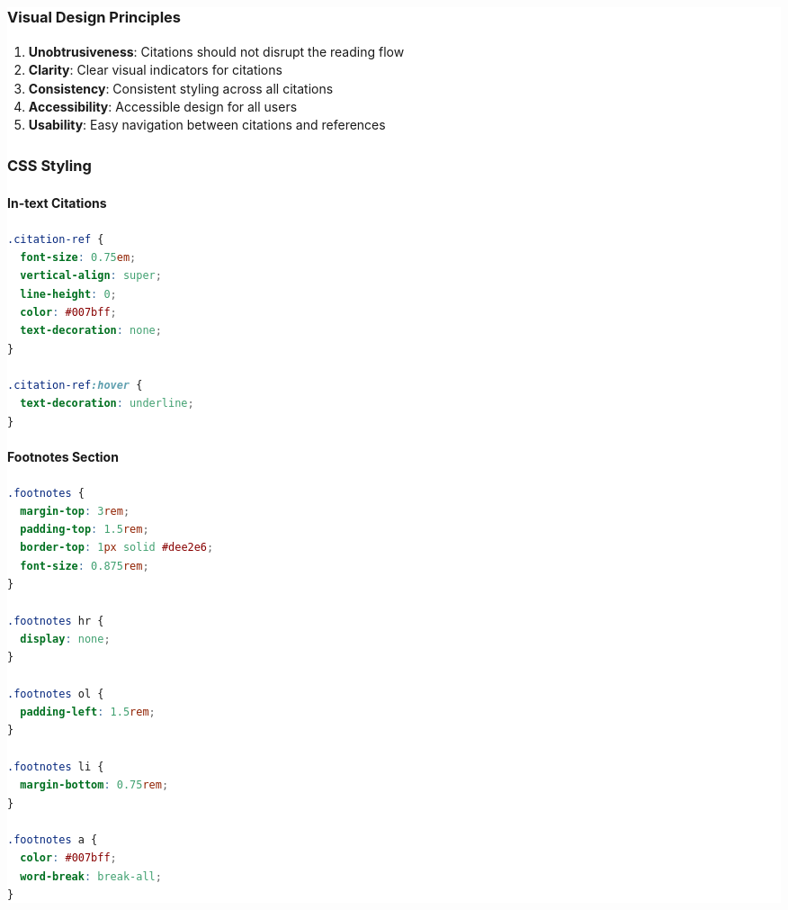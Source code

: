 ### Visual Design Principles

1. **Unobtrusiveness**: Citations should not disrupt the reading flow
2. **Clarity**: Clear visual indicators for citations
3. **Consistency**: Consistent styling across all citations
4. **Accessibility**: Accessible design for all users
5. **Usability**: Easy navigation between citations and references

### CSS Styling

#### In-text Citations

```css
.citation-ref {
  font-size: 0.75em;
  vertical-align: super;
  line-height: 0;
  color: #007bff;
  text-decoration: none;
}

.citation-ref:hover {
  text-decoration: underline;
}
```

#### Footnotes Section

```css
.footnotes {
  margin-top: 3rem;
  padding-top: 1.5rem;
  border-top: 1px solid #dee2e6;
  font-size: 0.875rem;
}

.footnotes hr {
  display: none;
}

.footnotes ol {
  padding-left: 1.5rem;
}

.footnotes li {
  margin-bottom: 0.75rem;
}

.footnotes a {
  color: #007bff;
  word-break: break-all;
}
```
